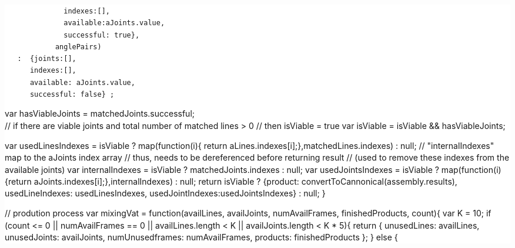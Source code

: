                   indexes:[],
                  available:aJoints.value,
                  successful: true},
                anglePairs)
       :  {joints:[],
          indexes:[],
          available: aJoints.value,
          successful: false} ;
    
  var hasViableJoints = matchedJoints.successful;  
  // if there are viable joints and total number of matched lines > 0 
  //    then isViable = true
  var isViable = isViable && hasViableJoints;
 
  var usedLinesIndexes = isViable 
        ? map(function(i){
             return aLines.indexes[i];},matchedLines.indexes)
        : null; 
  // "internalIndexes" map to the aJoints index array
  //   thus, needs to be dereferenced before returning result
  //   (used to remove these indexes from the available joints)
  var internalIndexes = isViable
        ? matchedJoints.indexes 
        : null;
  var usedJointsIndexes = isViable
        ? map(function(i){return aJoints.indexes[i];},internalIndexes)
        : null;
  return isViable 
       ? {product: convertToCannonical(assembly.results),
         usedLineIndexes: usedLinesIndexes,
         usedJointIndexes:usedJointsIndexes}
       : null;
}

// prodution process
var mixingVat = function(availLines, 
                         availJoints, 
                         numAvailFrames, 
                         finishedProducts,
                         count){
  var K = 10;
  if (count <= 0 || numAvailFrames == 0
      || availLines.length < K 
      || availJoints.length < K * 5){
    return {
      unusedLines: availLines,
      unusedJoints: availJoints,
      numUnusedframes: numAvailFrames,
      products: finishedProducts
    };
  } else {
    